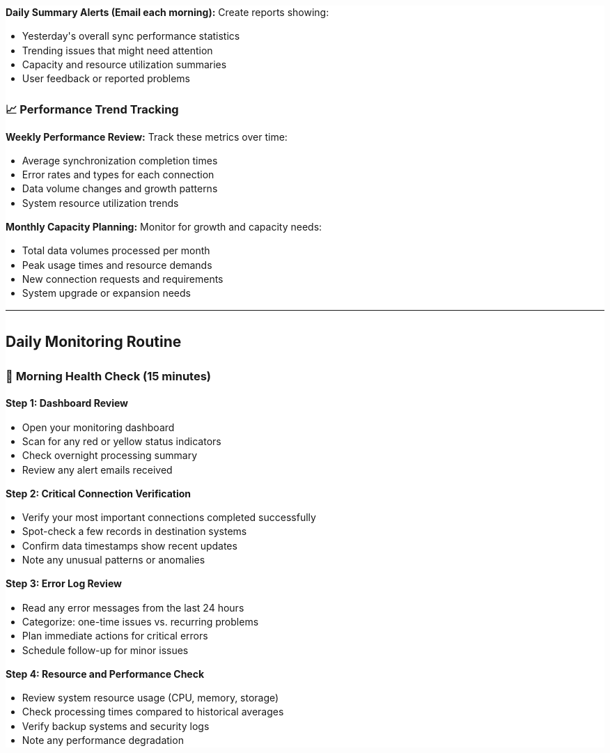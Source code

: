 **Daily Summary Alerts (Email each morning):**
Create reports showing:
- Yesterday's overall sync performance statistics
- Trending issues that might need attention
- Capacity and resource utilization summaries
- User feedback or reported problems

### 📈 **Performance Trend Tracking**

**Weekly Performance Review:**
Track these metrics over time:
- Average synchronization completion times
- Error rates and types for each connection
- Data volume changes and growth patterns
- System resource utilization trends

**Monthly Capacity Planning:**
Monitor for growth and capacity needs:
- Total data volumes processed per month
- Peak usage times and resource demands
- New connection requests and requirements
- System upgrade or expansion needs

---

## Daily Monitoring Routine

### 🌅 **Morning Health Check (15 minutes)**

**Step 1: Dashboard Review**
- Open your monitoring dashboard
- Scan for any red or yellow status indicators
- Check overnight processing summary
- Review any alert emails received

**Step 2: Critical Connection Verification**
- Verify your most important connections completed successfully
- Spot-check a few records in destination systems
- Confirm data timestamps show recent updates
- Note any unusual patterns or anomalies

**Step 3: Error Log Review**
- Read any error messages from the last 24 hours
- Categorize: one-time issues vs. recurring problems
- Plan immediate actions for critical errors
- Schedule follow-up for minor issues

**Step 4: Resource and Performance Check**
- Review system resource usage (CPU, memory, storage)
- Check processing times compared to historical averages
- Verify backup systems and security logs
- Note any performance degradation
